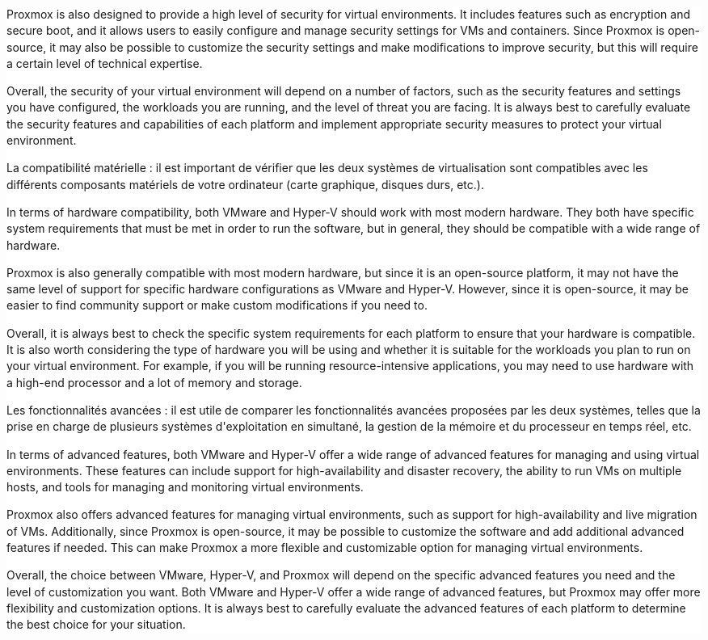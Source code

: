 Proxmox is also designed to provide a high level of security for virtual environments. It includes features such as encryption and secure boot, and it allows users to easily configure and manage security settings for VMs and containers. Since Proxmox is open-source, it may also be possible to customize the security settings and make modifications to improve security, but this will require a certain level of technical expertise.

Overall, the security of your virtual environment will depend on a number of factors, such as the security features and settings you have configured, the workloads you are running, and the level of threat you are facing. It is always best to carefully evaluate the security features and capabilities of each platform and implement appropriate security measures to protect your virtual environment.

La compatibilité matérielle : il est important de vérifier que les deux systèmes de virtualisation sont compatibles avec les différents composants matériels de votre ordinateur (carte graphique, disques durs, etc.).

In terms of hardware compatibility, both VMware and Hyper-V should work with most modern hardware. They both have specific system requirements that must be met in order to run the software, but in general, they should be compatible with a wide range of hardware.

Proxmox is also generally compatible with most modern hardware, but since it is an open-source platform, it may not have the same level of support for specific hardware configurations as VMware and Hyper-V. However, since it is open-source, it may be easier to find community support or make custom modifications if you need to.

Overall, it is always best to check the specific system requirements for each platform to ensure that your hardware is compatible. It is also worth considering the type of hardware you will be using and whether it is suitable for the workloads you plan to run on your virtual environment. For example, if you will be running resource-intensive applications, you may need to use hardware with a high-end processor and a lot of memory and storage.

Les fonctionnalités avancées : il est utile de comparer les fonctionnalités avancées proposées par les deux systèmes, telles que la prise en charge de plusieurs systèmes d'exploitation en simultané, la gestion de la mémoire et du processeur en temps réel, etc.

In terms of advanced features, both VMware and Hyper-V offer a wide range of advanced features for managing and using virtual environments. These features can include support for high-availability and disaster recovery, the ability to run VMs on multiple hosts, and tools for managing and monitoring virtual environments.

Proxmox also offers advanced features for managing virtual environments, such as support for high-availability and live migration of VMs. Additionally, since Proxmox is open-source, it may be possible to customize the software and add additional advanced features if needed. This can make Proxmox a more flexible and customizable option for managing virtual environments.

Overall, the choice between VMware, Hyper-V, and Proxmox will depend on the specific advanced features you need and the level of customization you want. Both VMware and Hyper-V offer a wide range of advanced features, but Proxmox may offer more flexibility and customization options. It is always best to carefully evaluate the advanced features of each platform to determine the best choice for your situation.